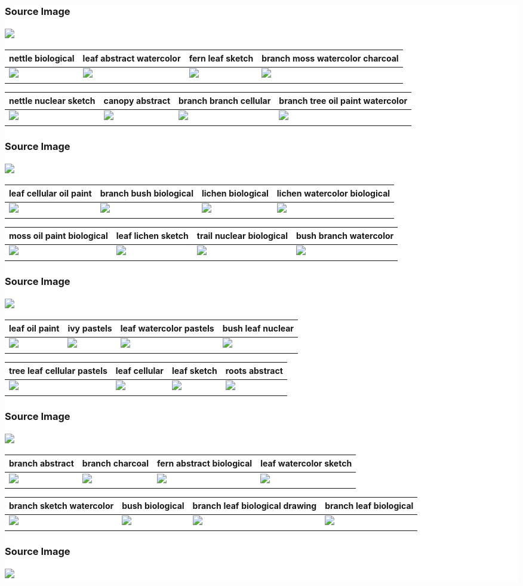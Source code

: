 ### Source Image
<img src="images/1324575626317516029_83.png" width=200/>

| nettle biological | leaf abstract watercolor | fern leaf sketch | branch moss watercolor charcoal |
| -- | -- | -- | -- |
| <img src="images/000657.495539990.png" width=200 /> | <img src="images/000658.4244289097.png" width=200 /> | <img src="images/000659.800749354.png" width=200 /> | <img src="images/000660.624649258.png" width=200 /> |

| nettle nuclear sketch | canopy abstract | branch branch cellular | branch tree oil paint watercolor |
| -- | -- | -- | -- |
| <img src="images/000661.3084128866.png" width=200 /> | <img src="images/000662.2260860565.png" width=200 /> | <img src="images/000663.3631744772.png" width=200 /> | <img src="images/000664.4008700772.png" width=200 /> |

### Source Image
<img src="images/1324575626317516029_84.png" width=200/>

| leaf cellular oil paint | branch bush biological | lichen biological | lichen watercolor biological |
| -- | -- | -- | -- |
| <img src="images/000665.3939377193.png" width=200 /> | <img src="images/000666.3902163222.png" width=200 /> | <img src="images/000667.3132197080.png" width=200 /> | <img src="images/000668.2364941463.png" width=200 /> |

| moss oil paint biological | leaf lichen sketch | trail nuclear biological | bush branch watercolor |
| -- | -- | -- | -- |
| <img src="images/000669.1569455052.png" width=200 /> | <img src="images/000670.4124111394.png" width=200 /> | <img src="images/000671.314922021.png" width=200 /> | <img src="images/000672.3593744474.png" width=200 /> |

### Source Image
<img src="images/1324575626317516029_85.png" width=200/>

| leaf oil paint | ivy pastels | leaf watercolor pastels | bush leaf nuclear |
| -- | -- | -- | -- |
| <img src="images/000673.2855065104.png" width=200 /> | <img src="images/000674.843329902.png" width=200 /> | <img src="images/000675.2247491730.png" width=200 /> | <img src="images/000676.3553127355.png" width=200 /> |

| tree leaf cellular pastels | leaf cellular | leaf sketch | roots abstract |
| -- | -- | -- | -- |
| <img src="images/000677.494830302.png" width=200 /> | <img src="images/000678.1721503922.png" width=200 /> | <img src="images/000679.3010904178.png" width=200 /> | <img src="images/000680.1554402986.png" width=200 /> |

### Source Image
<img src="images/1324575626317516029_86.png" width=200/>

| branch abstract | branch charcoal | fern abstract biological | leaf watercolor sketch |
| -- | -- | -- | -- |
| <img src="images/000681.963419161.png" width=200 /> | <img src="images/000682.276428972.png" width=200 /> | <img src="images/000683.282903269.png" width=200 /> | <img src="images/000684.2980841328.png" width=200 /> |

| branch sketch watercolor | bush biological | branch leaf biological drawing | branch leaf biological |
| -- | -- | -- | -- |
| <img src="images/000685.3744852763.png" width=200 /> | <img src="images/000686.1574841181.png" width=200 /> | <img src="images/000687.2785189565.png" width=200 /> | <img src="images/000688.1667982986.png" width=200 /> |

### Source Image
<img src="images/1324575626317516029_87.png" width=200/>
